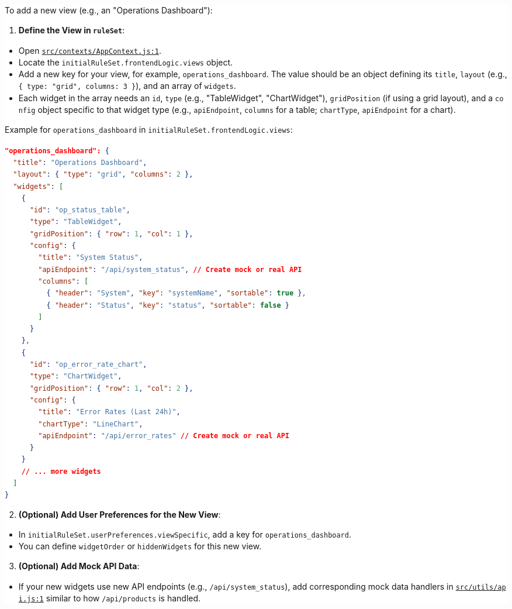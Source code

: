 To add a new view (e.g., an "Operations Dashboard"):

1.  **Define the View in `ruleSet`**:
*   Open [`src/contexts/AppContext.js:1`](src/contexts/AppContext.js:1).
*   Locate the `initialRuleSet.frontendLogic.views` object.
*   Add a new key for your view, for example, `operations_dashboard`. The value should be an object defining its `title`, `layout` (e.g., `{ type: "grid", columns: 3 }`), and an array of `widgets`.
*   Each widget in the array needs an `id`, `type` (e.g., "TableWidget", "ChartWidget"), `gridPosition` (if using a grid layout), and a `config` object specific to that widget type (e.g., `apiEndpoint`, `columns` for a table; `chartType`, `apiEndpoint` for a chart).

Example for `operations_dashboard` in `initialRuleSet.frontendLogic.views`:
```json
"operations_dashboard": {
  "title": "Operations Dashboard",
  "layout": { "type": "grid", "columns": 2 },
  "widgets": [
    {
      "id": "op_status_table",
      "type": "TableWidget",
      "gridPosition": { "row": 1, "col": 1 },
      "config": {
        "title": "System Status",
        "apiEndpoint": "/api/system_status", // Create mock or real API
        "columns": [
          { "header": "System", "key": "systemName", "sortable": true },
          { "header": "Status", "key": "status", "sortable": false }
        ]
      }
    },
    {
      "id": "op_error_rate_chart",
      "type": "ChartWidget",
      "gridPosition": { "row": 1, "col": 2 },
      "config": {
        "title": "Error Rates (Last 24h)",
        "chartType": "LineChart",
        "apiEndpoint": "/api/error_rates" // Create mock or real API
      }
    }
    // ... more widgets
  ]
}
```

2.  **(Optional) Add User Preferences for the New View**:
*   In `initialRuleSet.userPreferences.viewSpecific`, add a key for `operations_dashboard`.
*   You can define `widgetOrder` or `hiddenWidgets` for this new view.

3.  **(Optional) Add Mock API Data**:
*   If your new widgets use new API endpoints (e.g., `/api/system_status`), add corresponding mock data handlers in [`src/utils/api.js:1`](src/utils/api.js:1) similar to how `/api/products` is handled.
